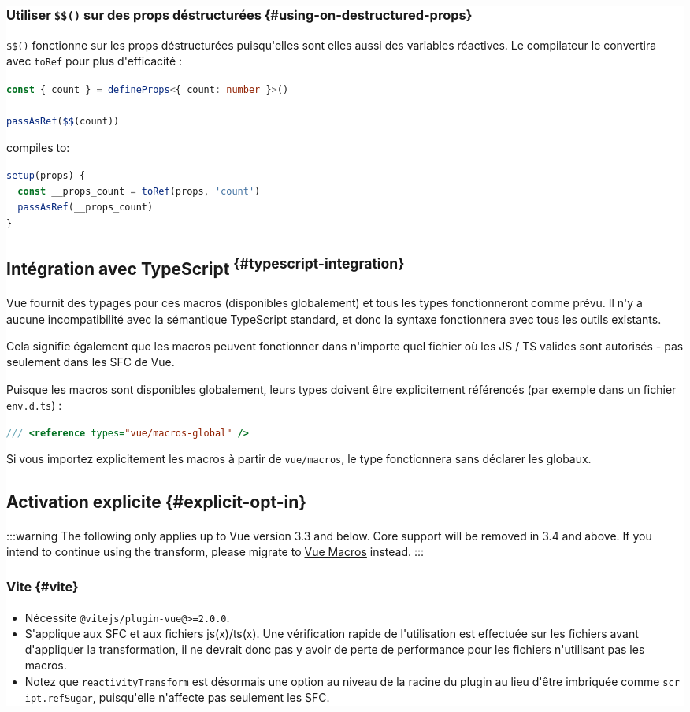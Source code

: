 ### Utiliser `$$()` sur des props déstructurées {#using-on-destructured-props}

`$$()` fonctionne sur les props déstructurées puisqu'elles sont elles aussi des variables réactives. Le compilateur le convertira avec `toRef` pour plus d'efficacité :

```ts
const { count } = defineProps<{ count: number }>()

passAsRef($$(count))
```

compiles to:

```js
setup(props) {
  const __props_count = toRef(props, 'count')
  passAsRef(__props_count)
}
```

## Intégration avec TypeScript <sup class="vt-badge ts" /> {#typescript-integration}

Vue fournit des typages pour ces macros (disponibles globalement) et tous les types fonctionneront comme prévu. Il n'y a aucune incompatibilité avec la sémantique TypeScript standard, et donc la syntaxe fonctionnera avec tous les outils existants.

Cela signifie également que les macros peuvent fonctionner dans n'importe quel fichier où les JS / TS valides sont autorisés - pas seulement dans les SFC de Vue.

Puisque les macros sont disponibles globalement, leurs types doivent être explicitement référencés (par exemple dans un fichier `env.d.ts`) :

```ts
/// <reference types="vue/macros-global" />
```

Si vous importez explicitement les macros à partir de `vue/macros`, le type fonctionnera sans déclarer les globaux.

## Activation explicite {#explicit-opt-in}

:::warning
The following only applies up to Vue version 3.3 and below. Core support will be removed in 3.4 and above. If you intend to continue using the transform, please migrate to [Vue Macros](https://vue-macros.sxzz.moe/features/reactivity-transform.html) instead.
:::

### Vite {#vite}

- Nécessite `@vitejs/plugin-vue@>=2.0.0`.
- S'applique aux SFC et aux fichiers js(x)/ts(x). Une vérification rapide de l'utilisation est effectuée sur les fichiers avant d'appliquer la transformation, il ne devrait donc pas y avoir de perte de performance pour les fichiers n'utilisant pas les macros.
- Notez que `reactivityTransform` est désormais une option au niveau de la racine du plugin au lieu d'être imbriquée comme `script.refSugar`, puisqu'elle n'affecte pas seulement les SFC.
